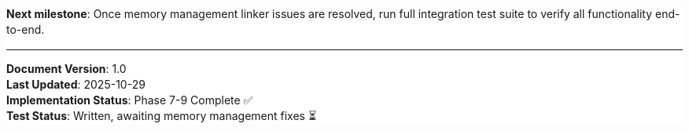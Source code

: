 **Next milestone**: Once memory management linker issues are resolved, run full integration test suite to verify all functionality end-to-end.

---

**Document Version**: 1.0  
**Last Updated**: 2025-10-29  
**Implementation Status**: Phase 7-9 Complete ✅  
**Test Status**: Written, awaiting memory management fixes ⏳
